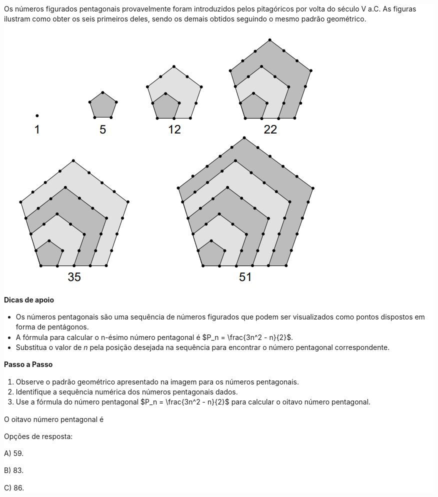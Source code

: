 Os números figurados pentagonais provavelmente foram introduzidos pelos pitagóricos por volta do século V a.C. As figuras ilustram como obter os seis primeiros deles, sendo os demais obtidos seguindo o mesmo padrão geométrico.


![Imagem](image_3_paragraph_49.png)


**Dicas de apoio**
- Os números pentagonais são uma sequência de números figurados que podem ser visualizados como pontos dispostos em forma de pentágonos.
- A fórmula para calcular o n-ésimo número pentagonal é $P_n = \frac{3n^2 - n}{2}$.
- Substitua o valor de $n$ pela posição desejada na sequência para encontrar o número pentagonal correspondente.

**Passo a Passo**
1. Observe o padrão geométrico apresentado na imagem para os números pentagonais.
2. Identifique a sequência numérica dos números pentagonais dados.
3. Use a fórmula do número pentagonal $P_n = \frac{3n^2 - n}{2}$ para calcular o oitavo número pentagonal.

O oitavo número pentagonal é

Opções de resposta:

A) 59.

B) 83.

C) 86.
